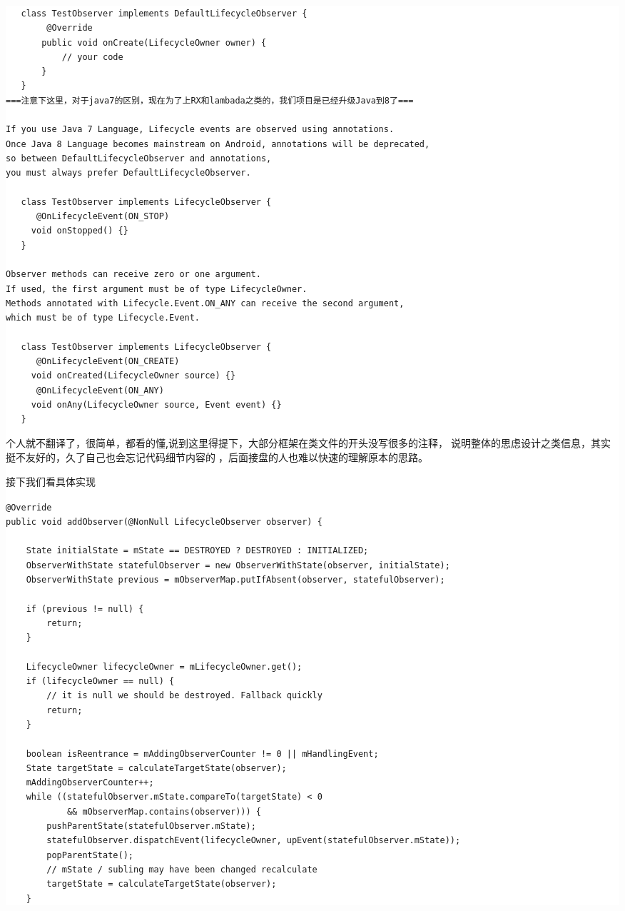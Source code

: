 	   class TestObserver implements DefaultLifecycleObserver {
	        @Override
	       public void onCreate(LifecycleOwner owner) {
	           // your code
	       }
	   }
	===注意下这里，对于java7的区别，现在为了上RX和lambada之类的，我们项目是已经升级Java到8了===
   
	If you use Java 7 Language, Lifecycle events are observed using annotations.
	Once Java 8 Language becomes mainstream on Android, annotations will be deprecated, 
	so between DefaultLifecycleObserver and annotations,
	you must always prefer DefaultLifecycleObserver.

	   class TestObserver implements LifecycleObserver {
	      @OnLifecycleEvent(ON_STOP)
	     void onStopped() {}
	   }
	   
	Observer methods can receive zero or one argument. 
	If used, the first argument must be of type LifecycleOwner.
	Methods annotated with Lifecycle.Event.ON_ANY can receive the second argument, 
	which must be of type Lifecycle.Event.

	   class TestObserver implements LifecycleObserver {
	      @OnLifecycleEvent(ON_CREATE)
	     void onCreated(LifecycleOwner source) {}
	      @OnLifecycleEvent(ON_ANY)
	     void onAny(LifecycleOwner source, Event event) {}
	   }	
			

个人就不翻译了，很简单，都看的懂,说到这里得提下，大部分框架在类文件的开头没写很多的注释，
说明整体的思虑设计之类信息，其实挺不友好的，久了自己也会忘记代码细节内容的
，后面接盘的人也难以快速的理解原本的思路。


接下我们看具体实现


	@Override
    public void addObserver(@NonNull LifecycleObserver observer) {
		
        State initialState = mState == DESTROYED ? DESTROYED : INITIALIZED;		
        ObserverWithState statefulObserver = new ObserverWithState(observer, initialState);
        ObserverWithState previous = mObserverMap.putIfAbsent(observer, statefulObserver);

        if (previous != null) {
            return;
        }

        LifecycleOwner lifecycleOwner = mLifecycleOwner.get();
        if (lifecycleOwner == null) {
            // it is null we should be destroyed. Fallback quickly
            return;
        }

        boolean isReentrance = mAddingObserverCounter != 0 || mHandlingEvent;
        State targetState = calculateTargetState(observer);
        mAddingObserverCounter++;
        while ((statefulObserver.mState.compareTo(targetState) < 0
                && mObserverMap.contains(observer))) {
            pushParentState(statefulObserver.mState);
            statefulObserver.dispatchEvent(lifecycleOwner, upEvent(statefulObserver.mState));
            popParentState();
            // mState / subling may have been changed recalculate
            targetState = calculateTargetState(observer);
        }
